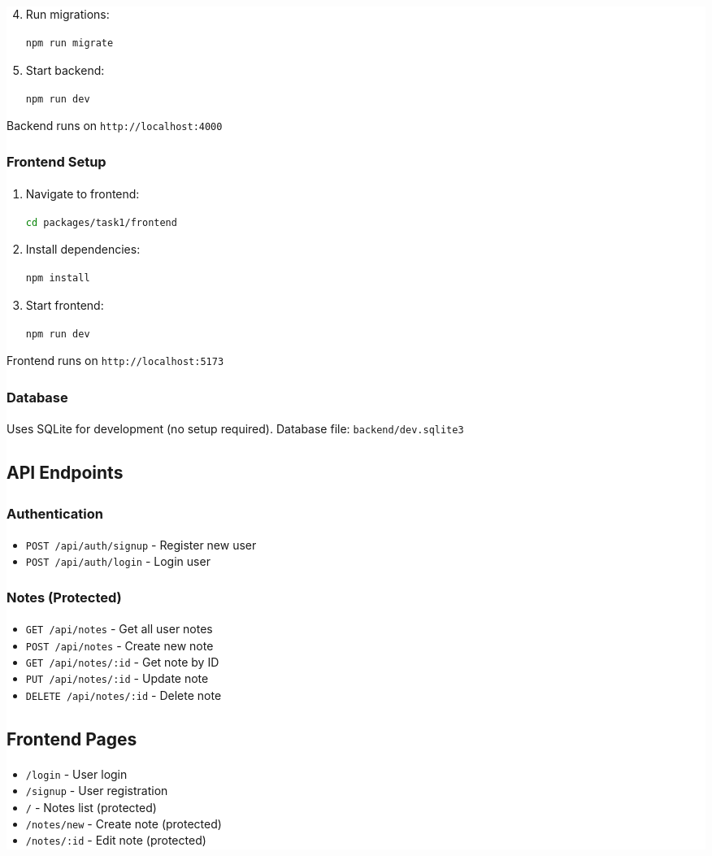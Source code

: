 4. Run migrations:
   ```bash
   npm run migrate
   ```

5. Start backend:
   ```bash
   npm run dev
   ```

Backend runs on `http://localhost:4000`

### Frontend Setup

1. Navigate to frontend:
   ```bash
   cd packages/task1/frontend
   ```

2. Install dependencies:
   ```bash
   npm install
   ```

3. Start frontend:
   ```bash
   npm run dev
   ```

Frontend runs on `http://localhost:5173`

### Database

Uses SQLite for development (no setup required).
Database file: `backend/dev.sqlite3`

## API Endpoints

### Authentication
- `POST /api/auth/signup` - Register new user
- `POST /api/auth/login` - Login user

### Notes (Protected)
- `GET /api/notes` - Get all user notes
- `POST /api/notes` - Create new note
- `GET /api/notes/:id` - Get note by ID
- `PUT /api/notes/:id` - Update note
- `DELETE /api/notes/:id` - Delete note

## Frontend Pages

- `/login` - User login
- `/signup` - User registration
- `/` - Notes list (protected)
- `/notes/new` - Create note (protected)
- `/notes/:id` - Edit note (protected)
